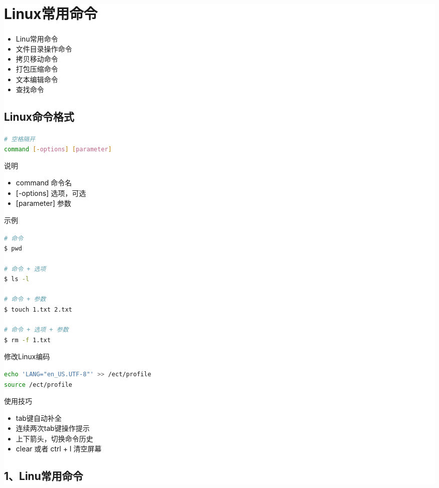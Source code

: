 # Linux常用命令

- Linu常用命令
- 文件目录操作命令
- 拷贝移动命令
- 打包压缩命令
- 文本编辑命令
- 查找命令

## Linux命令格式

```bash
# 空格隔开
command [-options] [parameter]
```

说明

- command 命令名
- [-options]  选项，可选
- [parameter] 参数

示例

```bash
# 命令
$ pwd

# 命令 + 选项
$ ls -l

# 命令 + 参数
$ touch 1.txt 2.txt

# 命令 + 选项 + 参数
$ rm -f 1.txt
```

修改Linux编码

```bash
echo 'LANG="en_US.UTF-8"' >> /ect/profile
source /ect/profile
```

使用技巧

- tab键自动补全
- 连续两次tab键操作提示
- 上下箭头，切换命令历史
- clear 或者 ctrl + l 清空屏幕

## 1、Linu常用命令
